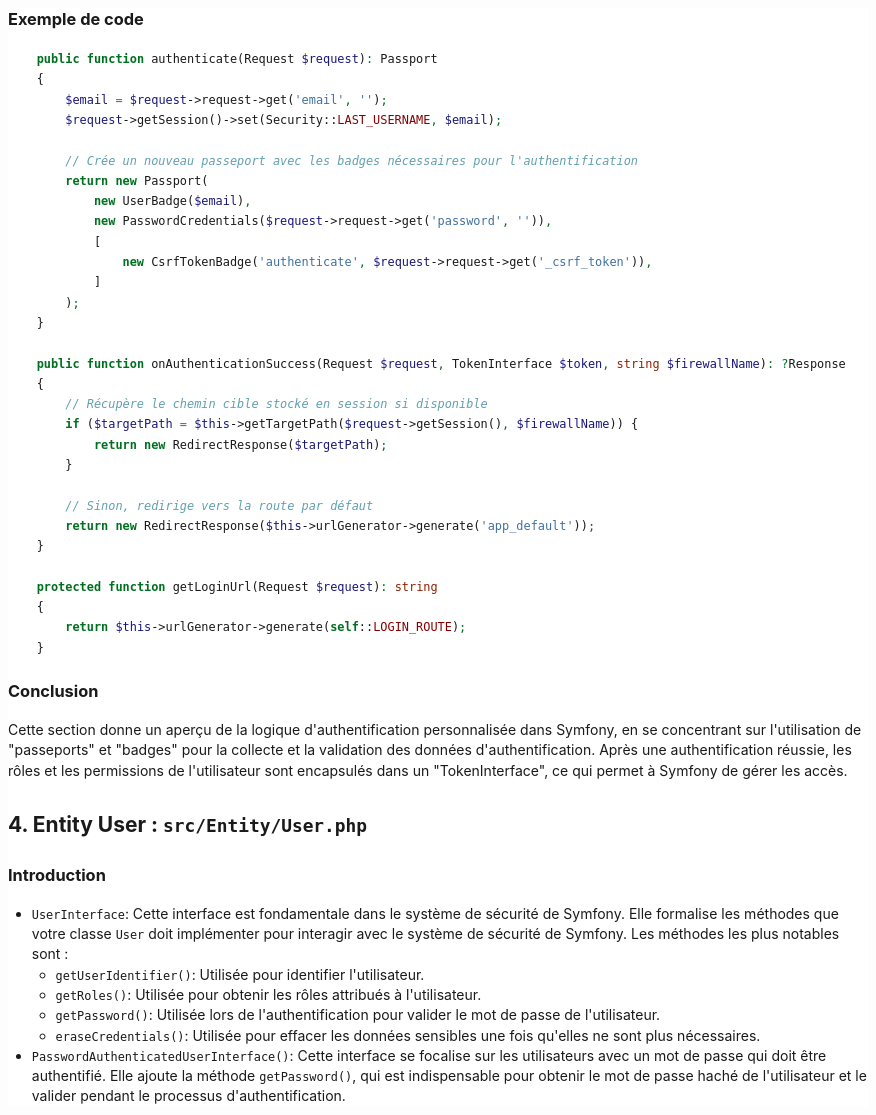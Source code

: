 ### Exemple de code
```php
    public function authenticate(Request $request): Passport
    {
        $email = $request->request->get('email', '');
        $request->getSession()->set(Security::LAST_USERNAME, $email);

        // Crée un nouveau passeport avec les badges nécessaires pour l'authentification
        return new Passport(
            new UserBadge($email),
            new PasswordCredentials($request->request->get('password', '')),
            [
                new CsrfTokenBadge('authenticate', $request->request->get('_csrf_token')),
            ]
        );
    }

    public function onAuthenticationSuccess(Request $request, TokenInterface $token, string $firewallName): ?Response
    {
        // Récupère le chemin cible stocké en session si disponible
        if ($targetPath = $this->getTargetPath($request->getSession(), $firewallName)) {
            return new RedirectResponse($targetPath);
        }

        // Sinon, redirige vers la route par défaut
        return new RedirectResponse($this->urlGenerator->generate('app_default'));
    }

    protected function getLoginUrl(Request $request): string
    {
        return $this->urlGenerator->generate(self::LOGIN_ROUTE);
    }
```

### Conclusion
Cette section donne un aperçu de la logique d'authentification personnalisée dans Symfony, en se concentrant sur l'utilisation de "passeports" et "badges" pour la collecte et la validation des données d'authentification. Après une authentification réussie, les rôles et les permissions de l'utilisateur sont encapsulés dans un "TokenInterface", ce qui permet à Symfony de gérer les accès.

## 4. Entity User : `src/Entity/User.php`
### Introduction
- `UserInterface`: Cette interface est fondamentale dans le système de sécurité de Symfony. Elle formalise les méthodes que votre classe `User` doit implémenter pour interagir avec le système de sécurité de Symfony. Les méthodes les plus notables sont :
  - `getUserIdentifier()`: Utilisée pour identifier l'utilisateur.
  - `getRoles()`: Utilisée pour obtenir les rôles attribués à l'utilisateur.
  - `getPassword()`: Utilisée lors de l'authentification pour valider le mot de passe de l'utilisateur.
  - `eraseCredentials()`: Utilisée pour effacer les données sensibles une fois qu'elles ne sont plus nécessaires.
- `PasswordAuthenticatedUserInterface()`: Cette interface se focalise sur les utilisateurs avec un mot de passe qui doit être authentifié. Elle ajoute la méthode `getPassword()`, qui est indispensable pour obtenir le mot de passe haché de l'utilisateur et le valider pendant le processus d'authentification.
